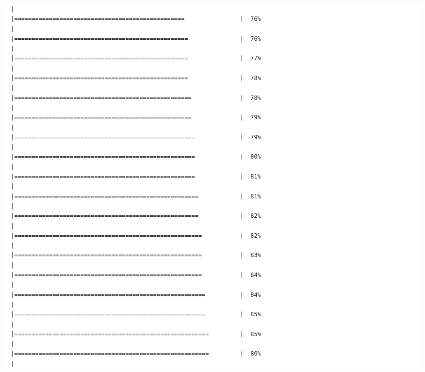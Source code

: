       |                                                                       
      |=================================================                |  76%
      |                                                                       
      |==================================================               |  76%
      |                                                                       
      |==================================================               |  77%
      |                                                                       
      |==================================================               |  78%
      |                                                                       
      |===================================================              |  78%
      |                                                                       
      |===================================================              |  79%
      |                                                                       
      |====================================================             |  79%
      |                                                                       
      |====================================================             |  80%
      |                                                                       
      |====================================================             |  81%
      |                                                                       
      |=====================================================            |  81%
      |                                                                       
      |=====================================================            |  82%
      |                                                                       
      |======================================================           |  82%
      |                                                                       
      |======================================================           |  83%
      |                                                                       
      |======================================================           |  84%
      |                                                                       
      |=======================================================          |  84%
      |                                                                       
      |=======================================================          |  85%
      |                                                                       
      |========================================================         |  85%
      |                                                                       
      |========================================================         |  86%
      |                                                                       